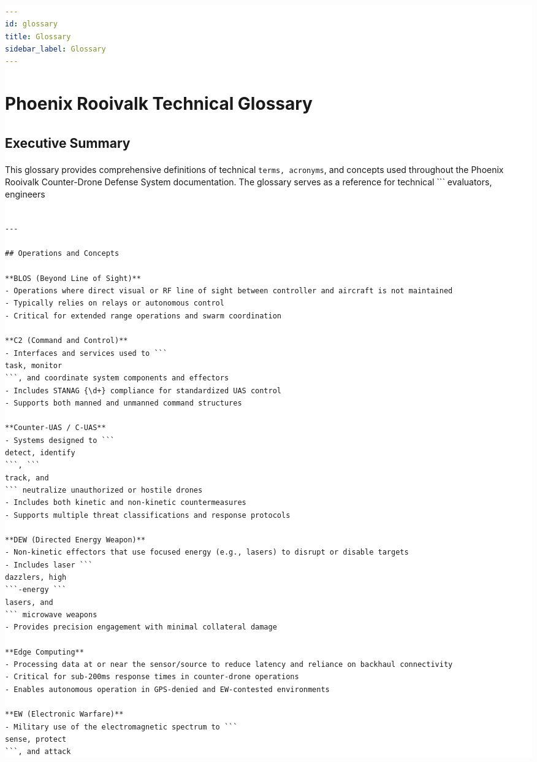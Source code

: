 ```yaml
---
id: glossary
title: Glossary
sidebar_label: Glossary
---
```


# Phoenix Rooivalk Technical Glossary

## Executive Summary

This glossary provides comprehensive definitions of technical `terms, acronyms`,
and concepts used throughout the Phoenix Rooivalk Counter-Drone Defense System
documentation. The glossary serves as a reference for technical ``` evaluators,
engineers

````, and system integrators.

---

## Operations and Concepts

**BLOS (Beyond Line of Sight)**
- Operations where direct visual or RF line of sight between controller and aircraft is not maintained
- Typically relies on relays or autonomous control
- Critical for extended range operations and swarm coordination

**C2 (Command and Control)**
- Interfaces and services used to ```
task, monitor
```, and coordinate system components and effectors
- Includes STANAG {\d+} compliance for standardized UAS control
- Supports both manned and unmanned command structures

**Counter-UAS / C-UAS**
- Systems designed to ```
detect, identify
```, ```
track, and
``` neutralize unauthorized or hostile drones
- Includes both kinetic and non-kinetic countermeasures
- Supports multiple threat classifications and response protocols

**DEW (Directed Energy Weapon)**
- Non-kinetic effectors that use focused energy (e.g., lasers) to disrupt or disable targets
- Includes laser ```
dazzlers, high
```-energy ```
lasers, and
``` microwave weapons
- Provides precision engagement with minimal collateral damage

**Edge Computing**
- Processing data at or near the sensor/source to reduce latency and reliance on backhaul connectivity
- Critical for sub-200ms response times in counter-drone operations
- Enables autonomous operation in GPS-denied and EW-contested environments

**EW (Electronic Warfare)**
- Military use of the electromagnetic spectrum to ```
sense, protect
```, and attack
````